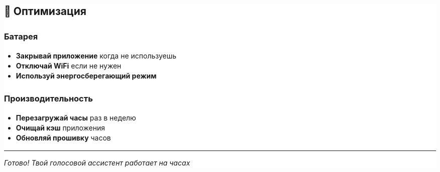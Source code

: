 ## 🎯 Оптимизация

### Батарея
- **Закрывай приложение** когда не используешь
- **Отключай WiFi** если не нужен
- **Используй энергосберегающий режим**

### Производительность
- **Перезагружай часы** раз в неделю
- **Очищай кэш** приложения
- **Обновляй прошивку** часов

---

*Готово! Твой голосовой ассистент работает на часах* 